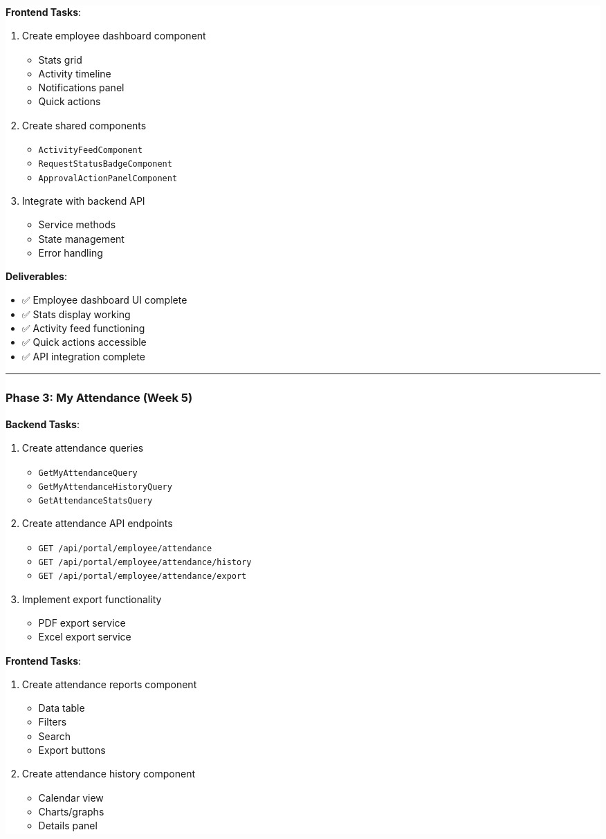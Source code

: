 **Frontend Tasks**:
1. Create employee dashboard component
   - Stats grid
   - Activity timeline
   - Notifications panel
   - Quick actions

2. Create shared components
   - `ActivityFeedComponent`
   - `RequestStatusBadgeComponent`
   - `ApprovalActionPanelComponent`

3. Integrate with backend API
   - Service methods
   - State management
   - Error handling

**Deliverables**:
- ✅ Employee dashboard UI complete
- ✅ Stats display working
- ✅ Activity feed functioning
- ✅ Quick actions accessible
- ✅ API integration complete

---

### Phase 3: My Attendance (Week 5)

**Backend Tasks**:
1. Create attendance queries
   - `GetMyAttendanceQuery`
   - `GetMyAttendanceHistoryQuery`
   - `GetAttendanceStatsQuery`

2. Create attendance API endpoints
   - `GET /api/portal/employee/attendance`
   - `GET /api/portal/employee/attendance/history`
   - `GET /api/portal/employee/attendance/export`

3. Implement export functionality
   - PDF export service
   - Excel export service

**Frontend Tasks**:
1. Create attendance reports component
   - Data table
   - Filters
   - Search
   - Export buttons

2. Create attendance history component
   - Calendar view
   - Charts/graphs
   - Details panel
